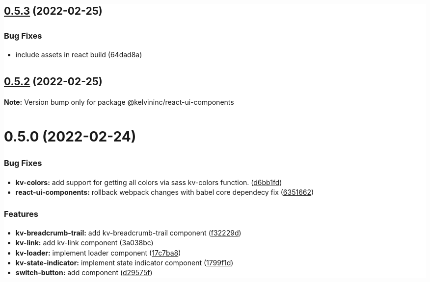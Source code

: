 



## [0.5.3](https://github.com/kelvininc/ui-components/compare/v0.5.2...v0.5.3) (2022-02-25)


### Bug Fixes

* include assets in react build ([64dad8a](https://github.com/kelvininc/ui-components/commit/64dad8a3bcda688ceb6c939c48769bc94ce3632b))





## [0.5.2](https://github.com/kelvininc/ui-components/compare/v0.5.1...v0.5.2) (2022-02-25)

**Note:** Version bump only for package @kelvininc/react-ui-components





# 0.5.0 (2022-02-24)


### Bug Fixes

* **kv-colors:** add support for getting all colors via sass kv-colors function. ([d6bb1fd](https://github.com/kelvininc/ui-components/commit/d6bb1fd74893249a8f723abe17d16eeb4a1f8e51))
* **react-ui-components:** rollback webpack changes with babel core dependecy fix ([6351662](https://github.com/kelvininc/ui-components/commit/63516626118d4bd9980796a60f1c29d742986dc5))


### Features

* **kv-breadcrumb-trail:** add kv-breadcrumb-trail component ([f32229d](https://github.com/kelvininc/ui-components/commit/f32229d147a2c6a3b04500d5fffb86d6c77744a4))
* **kv-link:** add kv-link component ([3a038bc](https://github.com/kelvininc/ui-components/commit/3a038bc0a245c47ff61b7aaa7b4da2835ce3717c))
* **kv-loader:** implement loader component ([17c7ba8](https://github.com/kelvininc/ui-components/commit/17c7ba8bda9b693c1d7332bce3c6d02c090e3661))
* **kv-state-indicator:** implement state indicator component ([1799f1d](https://github.com/kelvininc/ui-components/commit/1799f1d68183fc0428c4521d0fd65ddae88e8a2e))
* **switch-button:** add component ([d29575f](https://github.com/kelvininc/ui-components/commit/d29575f86566077636af601f4f51482dcc7d7be7))
